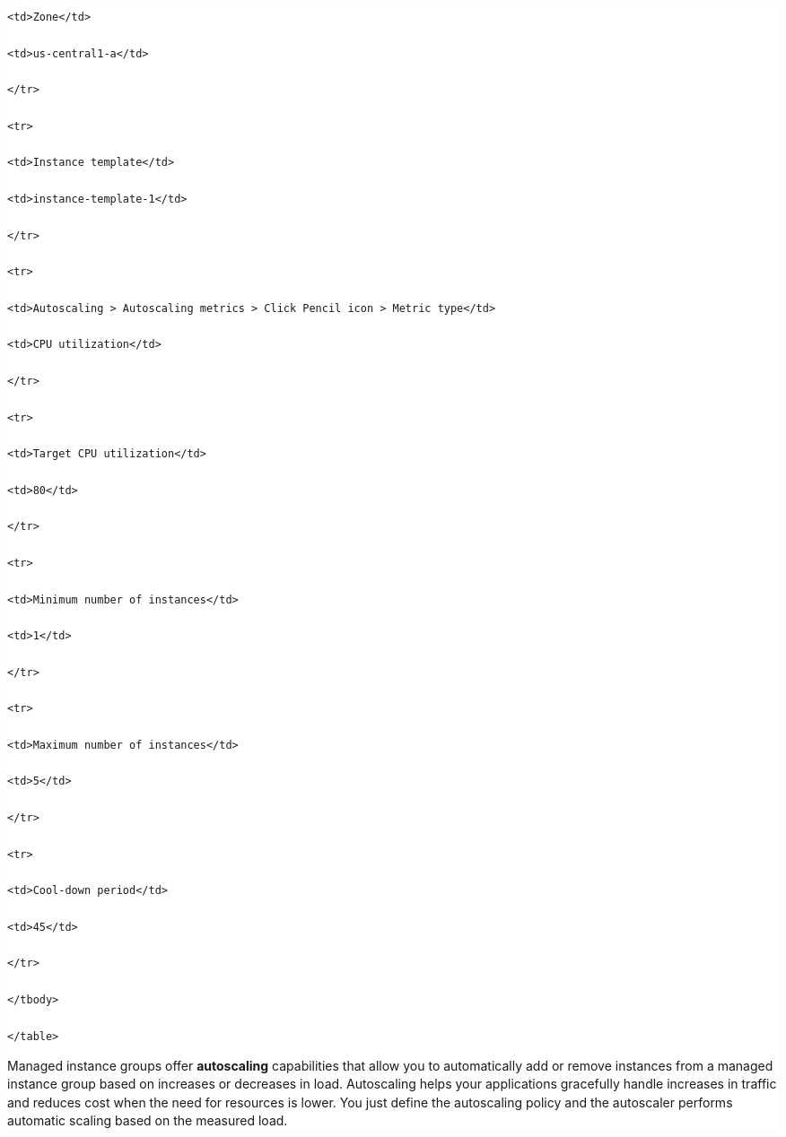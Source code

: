     <td>Zone</td>

    <td>us-central1-a</td>

    </tr>

    <tr>

    <td>Instance template</td>

    <td>instance-template-1</td>

    </tr>

    <tr>

    <td>Autoscaling > Autoscaling metrics > Click Pencil icon > Metric type</td>

    <td>CPU utilization</td>

    </tr>

    <tr>

    <td>Target CPU utilization</td>

    <td>80</td>

    </tr>

    <tr>

    <td>Minimum number of instances</td>

    <td>1</td>

    </tr>

    <tr>

    <td>Maximum number of instances</td>

    <td>5</td>

    </tr>

    <tr>

    <td>Cool-down period</td>

    <td>45</td>

    </tr>

    </tbody>

    </table>

<aside class="special">

Managed instance groups offer **autoscaling** capabilities that allow you to automatically add or remove instances from a managed instance group based on increases or decreases in load. Autoscaling helps your applications gracefully handle increases in traffic and reduces cost when the need for resources is lower. You just define the autoscaling policy and the autoscaler performs automatic scaling based on the measured load.
